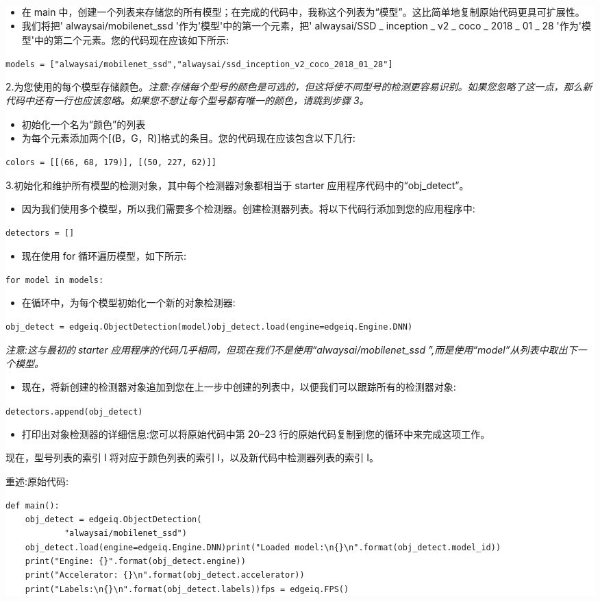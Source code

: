 *   在 main 中，创建一个列表来存储您的所有模型；在完成的代码中，我称这个列表为“模型”。这比简单地复制原始代码更具可扩展性。
*   我们将把' alwaysai/mobilenet_ssd '作为'模型'中的第一个元素，把' alwaysai/SSD _ inception _ v2 _ coco _ 2018 _ 01 _ 28 '作为'模型'中的第二个元素。您的代码现在应该如下所示:

```
models = ["alwaysai/mobilenet_ssd","alwaysai/ssd_inception_v2_coco_2018_01_28"]
```

2.为您使用的每个模型存储颜色。*注意:存储每个型号的颜色是可选的，但这将使不同型号的检测更容易识别。如果您忽略了这一点，那么新代码中还有一行也应该忽略。如果您不想让每个型号都有唯一的颜色，请跳到步骤 3。*

*   初始化一个名为“颜色”的列表
*   为每个元素添加两个[(B，G，R)]格式的条目。您的代码现在应该包含以下几行:

```
colors = [[(66, 68, 179)], [(50, 227, 62)]]
```

3.初始化和维护所有模型的检测对象，其中每个检测器对象都相当于 starter 应用程序代码中的“obj_detect”。

*   因为我们使用多个模型，所以我们需要多个检测器。创建检测器列表。将以下代码行添加到您的应用程序中:

```
detectors = []
```

*   现在使用 for 循环遍历模型，如下所示:

```
for model in models:
```

*   在循环中，为每个模型初始化一个新的对象检测器:

```
obj_detect = edgeiq.ObjectDetection(model)obj_detect.load(engine=edgeiq.Engine.DNN)
```

*注意:这与最初的 starter 应用程序的代码几乎相同，但现在我们不是使用“alwaysai/mobilenet_ssd ”,而是使用“model”从列表中取出下一个模型。*

*   现在，将新创建的检测器对象追加到您在上一步中创建的列表中，以便我们可以跟踪所有的检测器对象:

```
detectors.append(obj_detect)
```

*   打印出对象检测器的详细信息:您可以将原始代码中第 20–23 行的原始代码复制到您的循环中来完成这项工作。

现在，型号列表的索引 I 将对应于颜色列表的索引 I，以及新代码中检测器列表的索引 I。

重述:原始代码:

```
def main():
    obj_detect = edgeiq.ObjectDetection(
            "alwaysai/mobilenet_ssd")
    obj_detect.load(engine=edgeiq.Engine.DNN)print("Loaded model:\n{}\n".format(obj_detect.model_id))
    print("Engine: {}".format(obj_detect.engine))
    print("Accelerator: {}\n".format(obj_detect.accelerator))
    print("Labels:\n{}\n".format(obj_detect.labels))fps = edgeiq.FPS()
```
